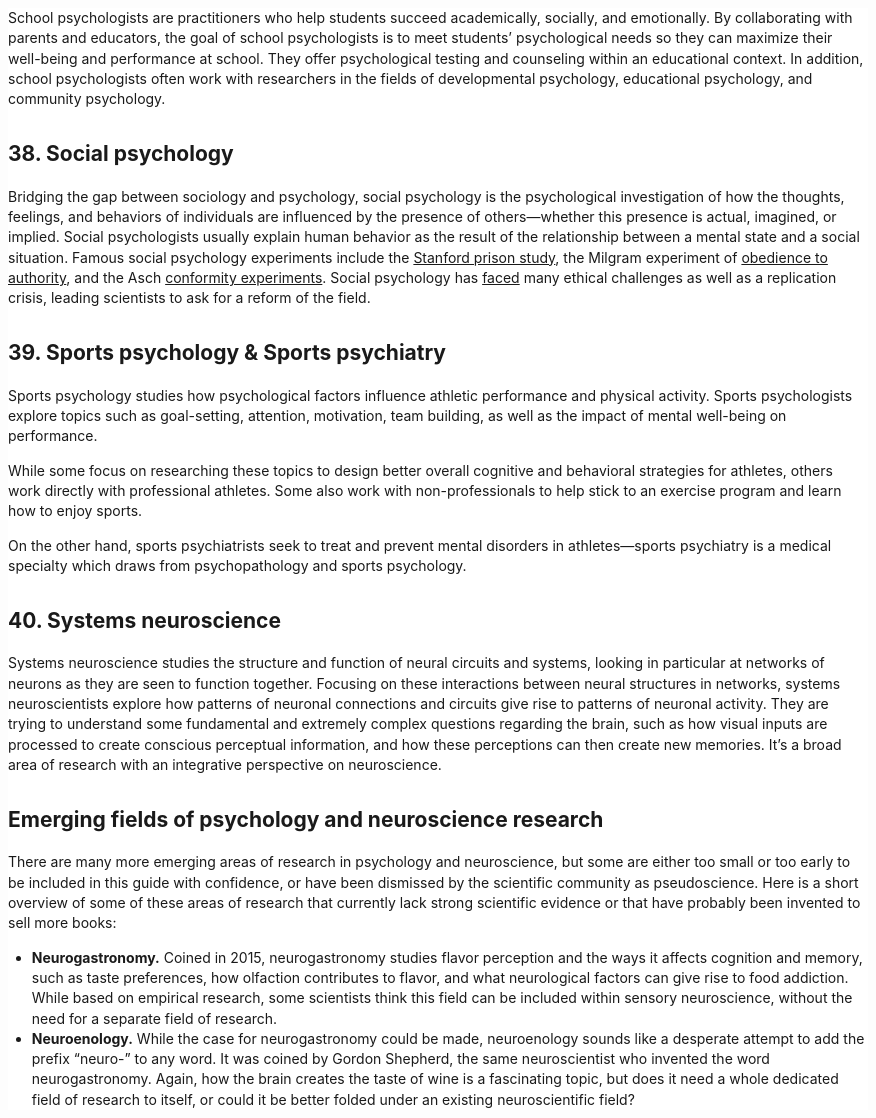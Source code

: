 School psychologists are practitioners who help students succeed academically, socially, and emotionally. By collaborating with parents and educators, the goal of school psychologists is to meet students’ psychological needs so they can maximize their well-being and performance at school. They offer psychological testing and counseling within an educational context. In addition, school psychologists often work with researchers in the fields of developmental psychology, educational psychology, and community psychology.

## 38. Social psychology

Bridging the gap between sociology and psychology, social psychology is the psychological investigation of how the thoughts, feelings, and behaviors of individuals are influenced by the presence of others—whether this presence is actual, imagined, or implied. Social psychologists usually explain human behavior as the result of the relationship between a mental state and a social situation. Famous social psychology experiments include the [Stanford prison study](https://www.researchgate.net/publication/232496133_Interpersonal_Dynamics_in_a_Simulated_Prison), the Milgram experiment of [obedience to authority](https://amzn.to/3tpImbS), and the Asch [conformity experiments](https://www.lucs.lu.se/wp-content/uploads/2015/02/Asch-1955-Opinions-and-Social-Pressure.pdf). Social psychology has [faced](https://www.chronicle.com/article/fraud-scandal-fuels-debate-over-practices-of-social-psychology/) many ethical challenges as well as a replication crisis, leading scientists to ask for a reform of the field.

## 39. Sports psychology & Sports psychiatry

Sports psychology studies how psychological factors influence athletic performance and physical activity. Sports psychologists explore topics such as goal-setting, attention, motivation, team building, as well as the impact of mental well-being on performance.

While some focus on researching these topics to design better overall cognitive and behavioral strategies for athletes, others work directly with professional athletes. Some also work with non-professionals to help stick to an exercise program and learn how to enjoy sports.

On the other hand, sports psychiatrists seek to treat and prevent mental disorders in athletes—sports psychiatry is a medical specialty which draws from psychopathology and sports psychology.

## 40. Systems neuroscience

Systems neuroscience studies the structure and function of neural circuits and systems, looking in particular at networks of neurons as they are seen to function together. Focusing on these interactions between neural structures in networks, systems neuroscientists explore how patterns of neuronal connections and circuits give rise to patterns of neuronal activity. They are trying to understand some fundamental and extremely complex questions regarding the brain, such as how visual inputs are processed to create conscious perceptual information, and how these perceptions can then create new memories. It’s a broad area of research with an integrative perspective on neuroscience.

## Emerging fields of psychology and neuroscience research

There are many more emerging areas of research in psychology and neuroscience, but some are either too small or too early to be included in this guide with confidence, or have been dismissed by the scientific community as pseudoscience. Here is a short overview of some of these areas of research that currently lack strong scientific evidence or that have probably been invented to sell more books:

- **Neurogastronomy.** Coined in 2015, neurogastronomy studies flavor perception and the ways it affects cognition and memory, such as taste preferences, how olfaction contributes to flavor, and what neurological factors can give rise to food addiction. While based on empirical research, some scientists think this field can be included within sensory neuroscience, without the need for a separate field of research.
- **Neuroenology.** While the case for neurogastronomy could be made, neuroenology sounds like a desperate attempt to add the prefix “neuro-” to any word. It was coined by Gordon Shepherd, the same neuroscientist who invented the word neurogastronomy. Again, how the brain creates the taste of wine is a fascinating topic, but does it need a whole dedicated field of research to itself, or could it be better folded under an existing neuroscientific field?
